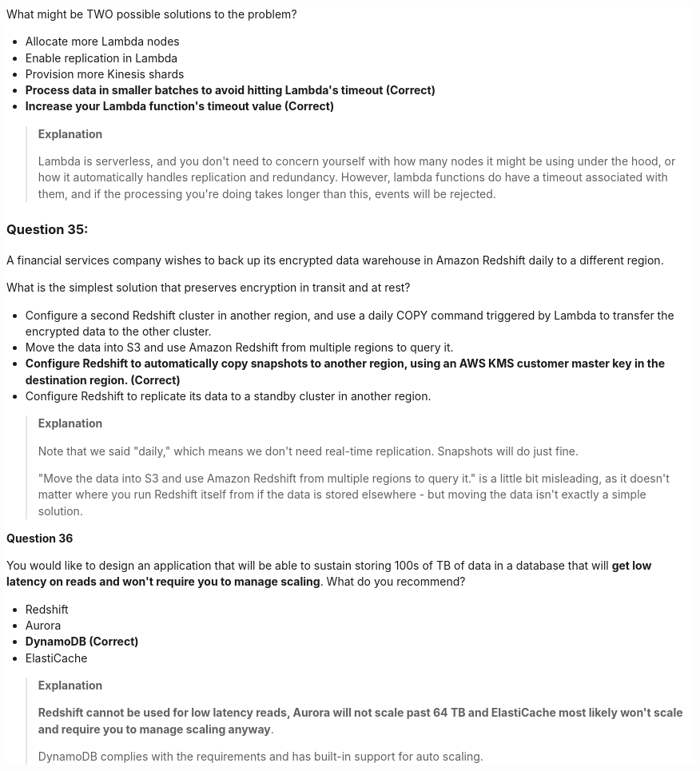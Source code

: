 What might be TWO possible solutions to the problem? 

* Allocate more Lambda nodes 
* Enable replication in Lambda 
* Provision more Kinesis shards 
* **Process data in smaller batches to avoid hitting Lambda's timeout (Correct)** 
* **Increase your Lambda function's timeout value (Correct)** 


> **Explanation** 
> 
> Lambda is serverless, and you don't need to concern yourself with how many nodes it might be using under the hood, or how it automatically handles replication and redundancy. However, lambda functions do have a timeout associated with them, and if the processing you're doing takes longer than this, events will be rejected. 

### **Question 35:** 

A financial services company wishes to back up its encrypted data warehouse in Amazon Redshift daily to a different region. 

What is the simplest solution that preserves encryption in transit and at rest? 


* Configure a second Redshift cluster in another region, and use a daily COPY  command triggered by Lambda to transfer the encrypted data to the other cluster. 
* Move the data into S3 and use Amazon Redshift from multiple regions to query it. 
* **Configure Redshift to automatically copy snapshots to another region, using an AWS KMS customer master key in the destination region.  (Correct)**
* Configure Redshift to replicate its data to a standby cluster in another region. 

> **Explanation** 
> 
> Note that we said "daily," which means we don't need real-time replication. Snapshots will do just fine. 
> 
> "Move the data into S3 and use Amazon Redshift from multiple regions to query it." is a little bit misleading, as it doesn't matter where you run Redshift itself from if the data is stored elsewhere - but moving the data isn't exactly a simple solution. 

**Question 36**

You would like to design an application that will be able to sustain storing 100s of TB of data in a database that will **get low latency on reads and won't require you to manage scaling**. What do you recommend? 

* Redshift 
* Aurora 
* **DynamoDB   (Correct)**
* ElastiCache 

> **Explanation** 
> 
> **Redshift cannot be used for low latency reads, Aurora will not scale past 64 TB and ElastiCache most likely won't scale and require you to manage scaling anyway**. 
> 
> DynamoDB complies with the requirements and has built-in support for auto scaling. 
